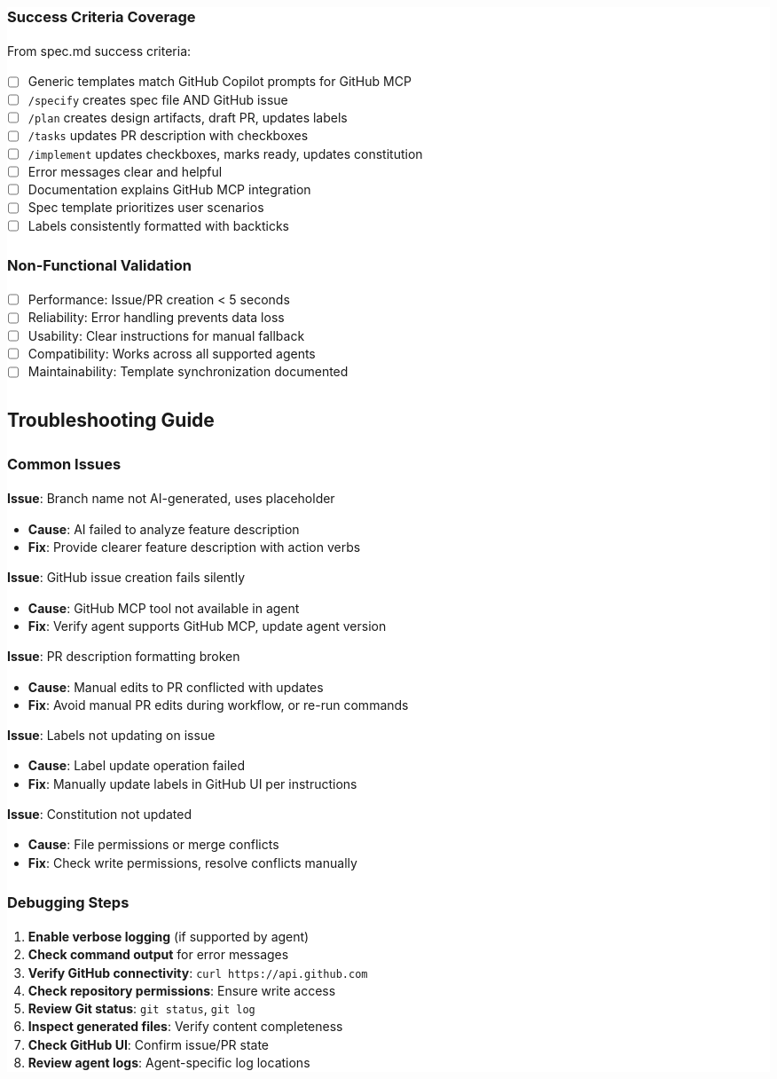 ### Success Criteria Coverage

From spec.md success criteria:

- [ ] Generic templates match GitHub Copilot prompts for GitHub MCP
- [ ] `/specify` creates spec file AND GitHub issue
- [ ] `/plan` creates design artifacts, draft PR, updates labels
- [ ] `/tasks` updates PR description with checkboxes
- [ ] `/implement` updates checkboxes, marks ready, updates constitution
- [ ] Error messages clear and helpful
- [ ] Documentation explains GitHub MCP integration
- [ ] Spec template prioritizes user scenarios
- [ ] Labels consistently formatted with backticks

### Non-Functional Validation

- [ ] Performance: Issue/PR creation < 5 seconds
- [ ] Reliability: Error handling prevents data loss
- [ ] Usability: Clear instructions for manual fallback
- [ ] Compatibility: Works across all supported agents
- [ ] Maintainability: Template synchronization documented

## Troubleshooting Guide

### Common Issues

**Issue**: Branch name not AI-generated, uses placeholder
- **Cause**: AI failed to analyze feature description
- **Fix**: Provide clearer feature description with action verbs

**Issue**: GitHub issue creation fails silently
- **Cause**: GitHub MCP tool not available in agent
- **Fix**: Verify agent supports GitHub MCP, update agent version

**Issue**: PR description formatting broken
- **Cause**: Manual edits to PR conflicted with updates
- **Fix**: Avoid manual PR edits during workflow, or re-run commands

**Issue**: Labels not updating on issue
- **Cause**: Label update operation failed
- **Fix**: Manually update labels in GitHub UI per instructions

**Issue**: Constitution not updated
- **Cause**: File permissions or merge conflicts
- **Fix**: Check write permissions, resolve conflicts manually

### Debugging Steps

1. **Enable verbose logging** (if supported by agent)
2. **Check command output** for error messages
3. **Verify GitHub connectivity**: `curl https://api.github.com`
4. **Check repository permissions**: Ensure write access
5. **Review Git status**: `git status`, `git log`
6. **Inspect generated files**: Verify content completeness
7. **Check GitHub UI**: Confirm issue/PR state
8. **Review agent logs**: Agent-specific log locations
